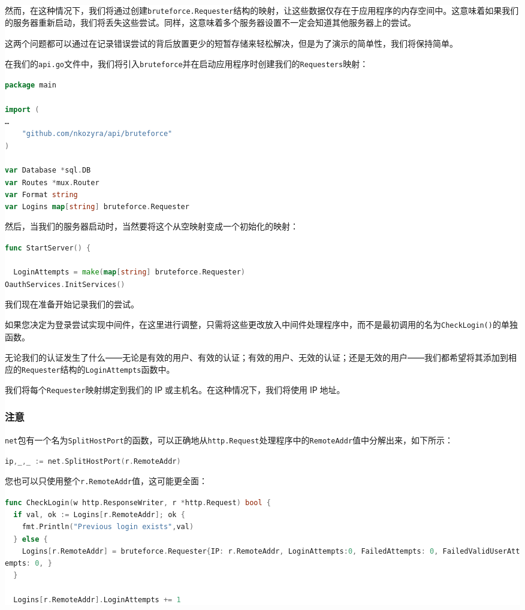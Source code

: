 然而，在这种情况下，我们将通过创建`bruteforce.Requester`结构的映射，让这些数据仅存在于应用程序的内存空间中。这意味着如果我们的服务器重新启动，我们将丢失这些尝试。同样，这意味着多个服务器设置不一定会知道其他服务器上的尝试。

这两个问题都可以通过在记录错误尝试的背后放置更少的短暂存储来轻松解决，但是为了演示的简单性，我们将保持简单。

在我们的`api.go`文件中，我们将引入`bruteforce`并在启动应用程序时创建我们的`Requesters`映射：

```go
package main

import (
…
    "github.com/nkozyra/api/bruteforce"
)

var Database *sql.DB
var Routes *mux.Router
var Format string
var Logins map[string] bruteforce.Requester
```

然后，当我们的服务器启动时，当然要将这个从空映射变成一个初始化的映射：

```go
func StartServer() {

  LoginAttempts = make(map[string] bruteforce.Requester)
OauthServices.InitServices()
```

我们现在准备开始记录我们的尝试。

如果您决定为登录尝试实现中间件，在这里进行调整，只需将这些更改放入中间件处理程序中，而不是最初调用的名为`CheckLogin()`的单独函数。

无论我们的认证发生了什么——无论是有效的用户、有效的认证；有效的用户、无效的认证；还是无效的用户——我们都希望将其添加到相应的`Requester`结构的`LoginAttempts`函数中。

我们将每个`Requester`映射绑定到我们的 IP 或主机名。在这种情况下，我们将使用 IP 地址。

### 注意

`net`包有一个名为`SplitHostPort`的函数，可以正确地从`http.Request`处理程序中的`RemoteAddr`值中分解出来，如下所示：

```go
ip,_,_ := net.SplitHostPort(r.RemoteAddr)
```

您也可以只使用整个`r.RemoteAddr`值，这可能更全面：

```go
func CheckLogin(w http.ResponseWriter, r *http.Request) bool {
  if val, ok := Logins[r.RemoteAddr]; ok {
    fmt.Println("Previous login exists",val)
  } else {
    Logins[r.RemoteAddr] = bruteforce.Requester{IP: r.RemoteAddr, LoginAttempts:0, FailedAttempts: 0, FailedValidUserAttempts: 0, }
  }

  Logins[r.RemoteAddr].LoginAttempts += 1
```
